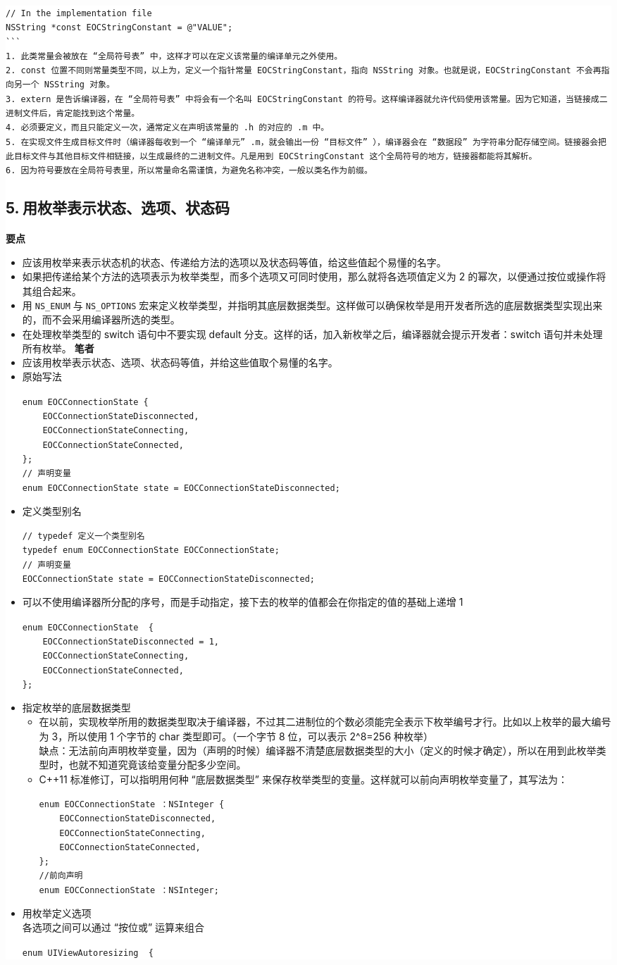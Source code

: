     // In the implementation file
    NSString *const EOCStringConstant = @"VALUE";
    ```
    1. 此类常量会被放在 “全局符号表” 中，这样才可以在定义该常量的编译单元之外使用。
    2. const 位置不同则常量类型不同，以上为，定义一个指针常量 EOCStringConstant，指向 NSString 对象。也就是说，EOCStringConstant 不会再指向另一个 NSString 对象。
    3. extern 是告诉编译器，在 “全局符号表” 中将会有一个名叫 EOCStringConstant 的符号。这样编译器就允许代码使用该常量。因为它知道，当链接成二进制文件后，肯定能找到这个常量。
    4. 必须要定义，而且只能定义一次，通常定义在声明该常量的 .h 的对应的 .m 中。
    5. 在实现文件生成目标文件时（编译器每收到一个 “编译单元” .m，就会输出一份 “目标文件” ），编译器会在 “数据段” 为字符串分配存储空间。链接器会把此目标文件与其他目标文件相链接，以生成最终的二进制文件。凡是用到 EOCStringConstant 这个全局符号的地方，链接器都能将其解析。
    6. 因为符号要放在全局符号表里，所以常量命名需谨慎，为避免名称冲突，一般以类名作为前缀。
    
## 5. 用枚举表示状态、选项、状态码
**要点**
* 应该用枚举来表示状态机的状态、传递给方法的选项以及状态码等值，给这些值起个易懂的名字。
* 如果把传递给某个方法的选项表示为枚举类型，而多个选项又可同时使用，那么就将各选项值定义为 2 的幂次，以便通过按位或操作将其组合起来。
* 用 `NS_ENUM` 与 `NS_OPTIONS` 宏来定义枚举类型，并指明其底层数据类型。这样做可以确保枚举是用开发者所选的底层数据类型实现出来的，而不会采用编译器所选的类型。
* 在处理枚举类型的 switch 语句中不要实现 default 分支。这样的话，加入新枚举之后，编译器就会提示开发者：switch 语句并未处理所有枚举。
**笔者**
* 应该用枚举表示状态、选项、状态码等值，并给这些值取个易懂的名字。
* 原始写法
    ```objc
    enum EOCConnectionState {
        EOCConnectionStateDisconnected,
        EOCConnectionStateConnecting,
        EOCConnectionStateConnected,
    };
    // 声明变量
    enum EOCConnectionState state = EOCConnectionStateDisconnected;
    ```
* 定义类型别名
    ```objc
    // typedef 定义一个类型别名
    typedef enum EOCConnectionState EOCConnectionState;
    // 声明变量
    EOCConnectionState state = EOCConnectionStateDisconnected;
    ```
* 可以不使用编译器所分配的序号，而是手动指定，接下去的枚举的值都会在你指定的值的基础上递增 1
    ```objc
    enum EOCConnectionState  {
        EOCConnectionStateDisconnected = 1,
        EOCConnectionStateConnecting,
        EOCConnectionStateConnected,
    };
    ```
* 指定枚举的底层数据类型
    * 在以前，实现枚举所用的数据类型取决于编译器，不过其二进制位的个数必须能完全表示下枚举编号才行。比如以上枚举的最大编号为 3，所以使用 1 个字节的 char 类型即可。（一个字节 8 位，可以表示 2^8=256 种枚举）<br>缺点：无法前向声明枚举变量，因为（声明的时候）编译器不清楚底层数据类型的大小（定义的时候才确定），所以在用到此枚举类型时，也就不知道究竟该给变量分配多少空间。
    * C++11 标准修订，可以指明用何种 “底层数据类型” 来保存枚举类型的变量。这样就可以前向声明枚举变量了，其写法为：
        ```objc
        enum EOCConnectionState ：NSInteger {
            EOCConnectionStateDisconnected,
            EOCConnectionStateConnecting,
            EOCConnectionStateConnected,
        };
        //前向声明
        enum EOCConnectionState ：NSInteger;
        ```
* 用枚举定义选项
    <br>各选项之间可以通过 “按位或” 运算来组合
    ```objc
    enum UIViewAutoresizing  {